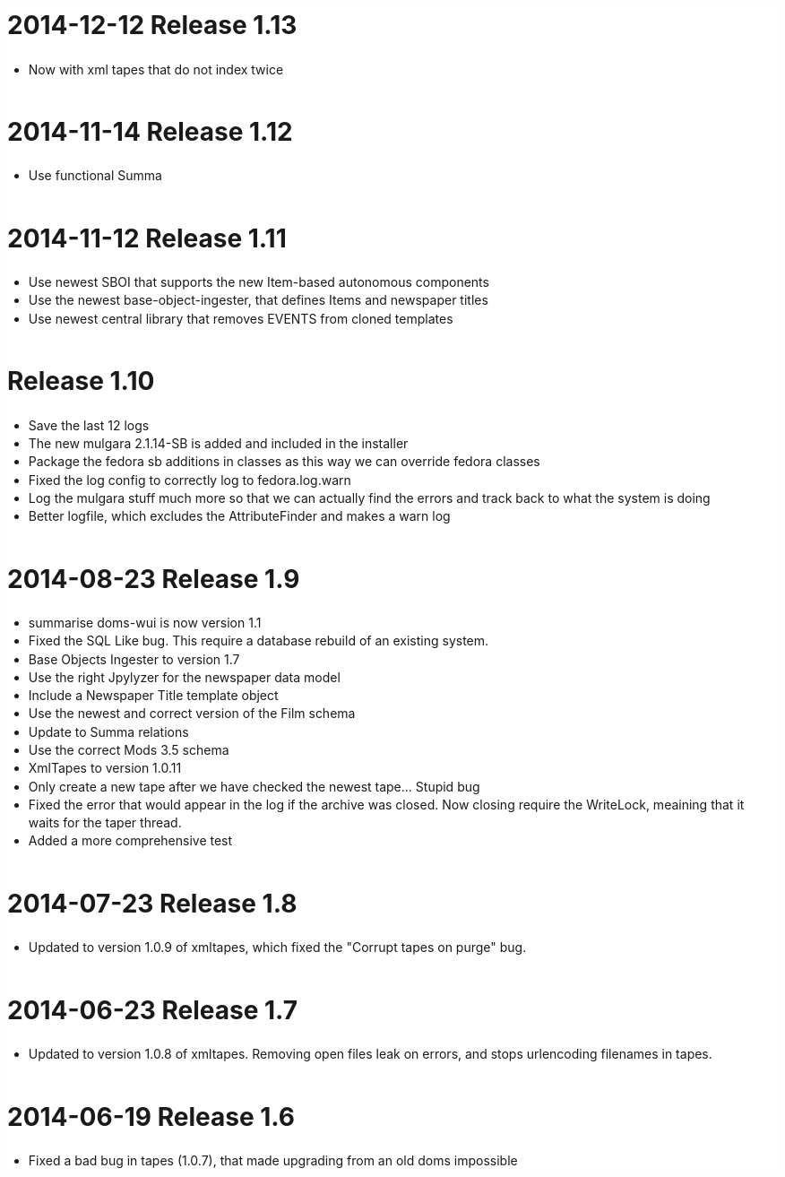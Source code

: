 


2014-12-12 Release 1.13
=========================
* Now with xml tapes that do not index twice

2014-11-14 Release 1.12
========================
* Use functional Summa

2014-11-12 Release 1.11
==========================
* Use newest SBOI that supports the new Item-based autonomous components
* Use the newest base-object-ingester, that defines Items and newspaper titles
* Use newest central library that removes EVENTS from cloned templates

Release 1.10
======================
 * Save the last 12 logs
 * The new mulgara 2.1.14-SB is added and included in the installer
 * Package the fedora sb additions in classes as this way we can override fedora classes
 * Fixed the log config to correctly log to fedora.log.warn
 * Log the mulgara stuff much more so that we can actually find the errors and track back to what the system is doing
 * Better logfile, which excludes the AttributeFinder and makes a warn log

2014-08-23 Release 1.9
============================
* summarise doms-wui is now version 1.1
* Fixed the SQL Like bug. This require a database rebuild of an existing system.
* Base Objects Ingester to version 1.7
 * Use the right Jpylyzer for the newspaper data model
 * Include a Newspaper Title template object
 * Use the newest and correct version of the Film schema
 * Update to Summa relations
 * Use the correct Mods 3.5 schema
* XmlTapes to version 1.0.11
 * Only create a new tape after we have checked the newest tape... Stupid bug
 * Fixed the error that would appear in the log if the archive was closed. Now closing require the WriteLock, meaining that it waits for the taper thread.
 * Added a more comprehensive test


2014-07-23 Release 1.8
=============================
* Updated to version 1.0.9 of xmltapes, which fixed the "Corrupt tapes on purge" bug.

2014-06-23 Release 1.7
============================
* Updated to version 1.0.8 of xmltapes. Removing open files leak on errors, and stops urlencoding filenames in tapes.

2014-06-19 Release 1.6
======================
* Fixed a bad bug in tapes (1.0.7),  that made upgrading from an old doms impossible
